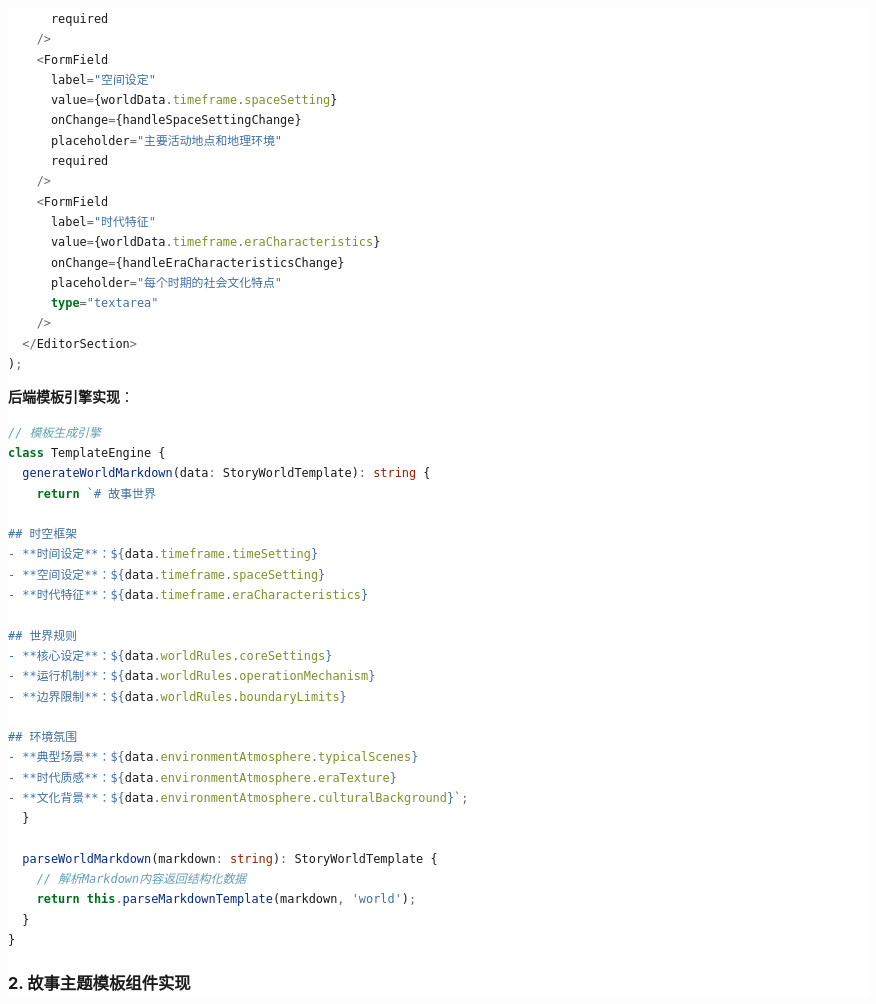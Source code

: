 ```typescript
      required
    />
    <FormField 
      label="空间设定"
      value={worldData.timeframe.spaceSetting}
      onChange={handleSpaceSettingChange}
      placeholder="主要活动地点和地理环境"
      required
    />
    <FormField 
      label="时代特征"
      value={worldData.timeframe.eraCharacteristics}
      onChange={handleEraCharacteristicsChange}
      placeholder="每个时期的社会文化特点"
      type="textarea"
    />
  </EditorSection>
);
```

**后端模板引擎实现**：
```typescript
// 模板生成引擎
class TemplateEngine {
  generateWorldMarkdown(data: StoryWorldTemplate): string {
    return `# 故事世界

## 时空框架
- **时间设定**：${data.timeframe.timeSetting}
- **空间设定**：${data.timeframe.spaceSetting}
- **时代特征**：${data.timeframe.eraCharacteristics}

## 世界规则
- **核心设定**：${data.worldRules.coreSettings}
- **运行机制**：${data.worldRules.operationMechanism}
- **边界限制**：${data.worldRules.boundaryLimits}

## 环境氛围
- **典型场景**：${data.environmentAtmosphere.typicalScenes}
- **时代质感**：${data.environmentAtmosphere.eraTexture}
- **文化背景**：${data.environmentAtmosphere.culturalBackground}`;
  }
  
  parseWorldMarkdown(markdown: string): StoryWorldTemplate {
    // 解析Markdown内容返回结构化数据
    return this.parseMarkdownTemplate(markdown, 'world');
  }
}
```

### 2. 故事主题模板组件实现
